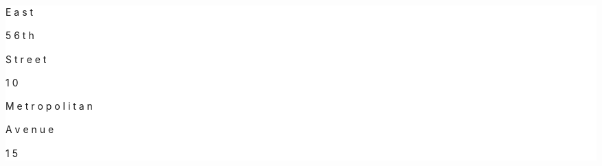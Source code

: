 
 
 
 
 
 
 
 
 
 
E
a
s
t
 
5
6
t
h
 
S
t
r
e
e
t
 
 
 

1
0
 
 
 
 
 
 
 
M
e
t
r
o
p
o
l
i
t
a
n
 
A
v
e
n
u
e
 
 
 

1
5
 